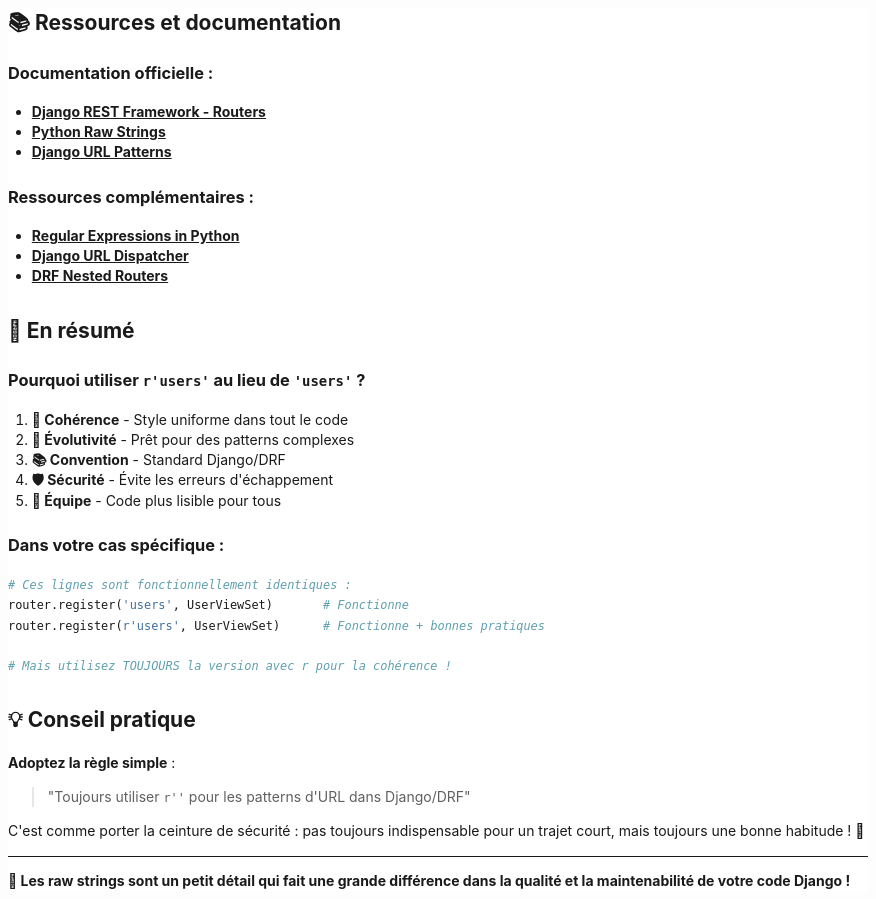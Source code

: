 ## 📚 **Ressources et documentation**

### **Documentation officielle :**
- **[Django REST Framework - Routers](https://www.django-rest-framework.org/api-guide/routers/)**
- **[Python Raw Strings](https://docs.python.org/3/reference/lexical_analysis.html#string-and-bytes-literals)**
- **[Django URL Patterns](https://docs.djangoproject.com/en/stable/topics/http/urls/)**

### **Ressources complémentaires :**
- **[Regular Expressions in Python](https://docs.python.org/3/library/re.html)**
- **[Django URL Dispatcher](https://docs.djangoproject.com/en/stable/topics/http/urls/)**
- **[DRF Nested Routers](https://github.com/alanjds/drf-nested-routers)**

## 🎯 **En résumé**

### **Pourquoi utiliser `r'users'` au lieu de `'users'` ?**

1. **🔧 Cohérence** - Style uniforme dans tout le code
2. **🚀 Évolutivité** - Prêt pour des patterns complexes
3. **📚 Convention** - Standard Django/DRF
4. **🛡️ Sécurité** - Évite les erreurs d'échappement
5. **👥 Équipe** - Code plus lisible pour tous

### **Dans votre cas spécifique :**
```python
# Ces lignes sont fonctionnellement identiques :
router.register('users', UserViewSet)       # Fonctionne
router.register(r'users', UserViewSet)      # Fonctionne + bonnes pratiques

# Mais utilisez TOUJOURS la version avec r pour la cohérence !
```

## 💡 **Conseil pratique**

**Adoptez la règle simple** : 
> "Toujours utiliser `r''` pour les patterns d'URL dans Django/DRF"

C'est comme porter la ceinture de sécurité : pas toujours indispensable pour un trajet court, mais toujours une bonne habitude ! 🚗

---

**🎯 Les raw strings sont un petit détail qui fait une grande différence dans la qualité et la maintenabilité de votre code Django !**
